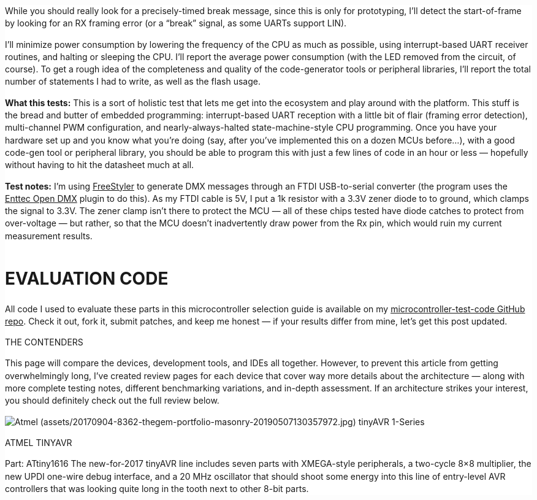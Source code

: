 While you should really look for a precisely-timed break message, since this is only for prototyping, I’ll detect the start-of-frame by looking for an RX framing error (or a “break” signal, as some UARTs support LIN).

I’ll minimize power consumption by lowering the frequency of the CPU as much as possible, using interrupt-based UART receiver routines, and halting or sleeping the CPU. I’ll report the average power consumption (with the LED removed from the circuit, of course). To get a rough idea of the completeness and quality of the code-generator tools or peripheral libraries, I’ll report the total number of statements I had to write, as well as the flash usage.

**What this tests:** This is a sort of holistic test that lets me get into the ecosystem and play around with the platform. This stuff is the bread and butter of embedded programming: interrupt-based UART reception with a little bit of flair (framing error detection), multi-channel PWM configuration, and nearly-always-halted state-machine-style CPU programming. Once you have your hardware set up and you know what you’re doing (say, after you’ve implemented this on a dozen MCUs before…), with a good code-gen tool or peripheral library, you should be able to program this with just a few lines of code in an hour or less — hopefully without having to hit the datasheet much at all.

**Test notes:** I’m using [FreeStyler](http://freestylerdmx.be/) to generate DMX messages through an FTDI USB-to-serial converter (the program uses the [Enttec Open DMX](https://www.enttec.com/us/products/controls/dmx-usb/open-dmx-usb/) plugin to do this). As my FTDI cable is 5V, I put a 1k resistor with a 3.3V zener diode to to ground, which clamps the signal to 3.3V. The zener clamp isn’t there to protect the MCU — all of these chips tested have diode catches to protect from over-voltage — but rather, so that the MCU doesn’t inadvertently draw power from the Rx pin, which would ruin my current measurement results.

# EVALUATION CODE

All code I used to evaluate these parts in this microcontroller selection guide is available on my [microcontroller-test-code GitHub repo](https://github.com/jaydcarlson/microcontroller-test-code). Check it out, fork it, submit patches, and keep me honest — if your results differ from mine, let’s get this post updated.



THE CONTENDERS

This page will compare the devices, development tools, and IDEs all together. However, to prevent this article from getting overwhelmingly long, I’ve created review pages for each device that cover way more details about the architecture — along with more complete testing notes, different benchmarking variations, and in-depth assessment. If an architecture strikes your interest, you should definitely check out the full review below.

![Atmel (assets/20170904-8362-thegem-portfolio-masonry-20190507130357972.jpg) tinyAVR 1-Series](https://jaycarlson.net/wp-content/uploads/2017/09/20170904-8362-thegem-portfolio-masonry.jpg?cbc196&cbc196)





ATMEL TINYAVR



Part: ATtiny1616
The new-for-2017 tinyAVR line includes seven parts with XMEGA-style peripherals, a two-cycle 8×8 multiplier, the new UPDI one-wire debug interface, and a 20 MHz oscillator that should shoot some energy into this line of entry-level AVR controllers that was looking quite long in the tooth next to other 8-bit parts.
